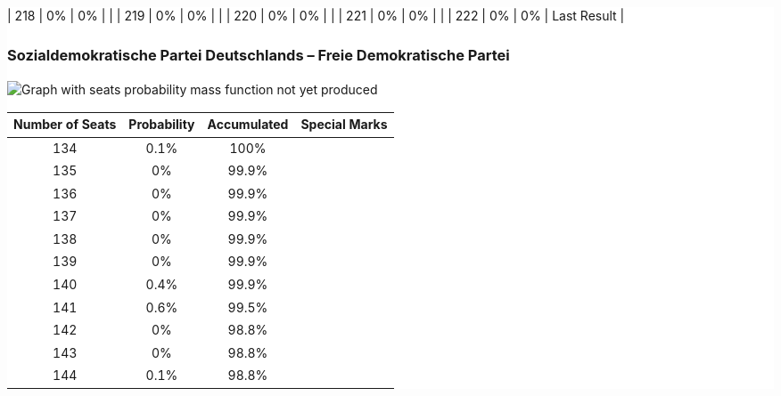 | 218 | 0% | 0% |  |
| 219 | 0% | 0% |  |
| 220 | 0% | 0% |  |
| 221 | 0% | 0% |  |
| 222 | 0% | 0% | Last Result |

### Sozialdemokratische Partei Deutschlands – Freie Demokratische Partei

![Graph with seats probability mass function not yet produced](2019-09-18-Infratestdimap-coalitions-seats-pmf-spd–fdp.png "Seats Probability Mass Function")

| Number of Seats | Probability | Accumulated | Special Marks |
|:---------------:|:-----------:|:-----------:|:-------------:|
| 134 | 0.1% | 100% |  |
| 135 | 0% | 99.9% |  |
| 136 | 0% | 99.9% |  |
| 137 | 0% | 99.9% |  |
| 138 | 0% | 99.9% |  |
| 139 | 0% | 99.9% |  |
| 140 | 0.4% | 99.9% |  |
| 141 | 0.6% | 99.5% |  |
| 142 | 0% | 98.8% |  |
| 143 | 0% | 98.8% |  |
| 144 | 0.1% | 98.8% |  |
